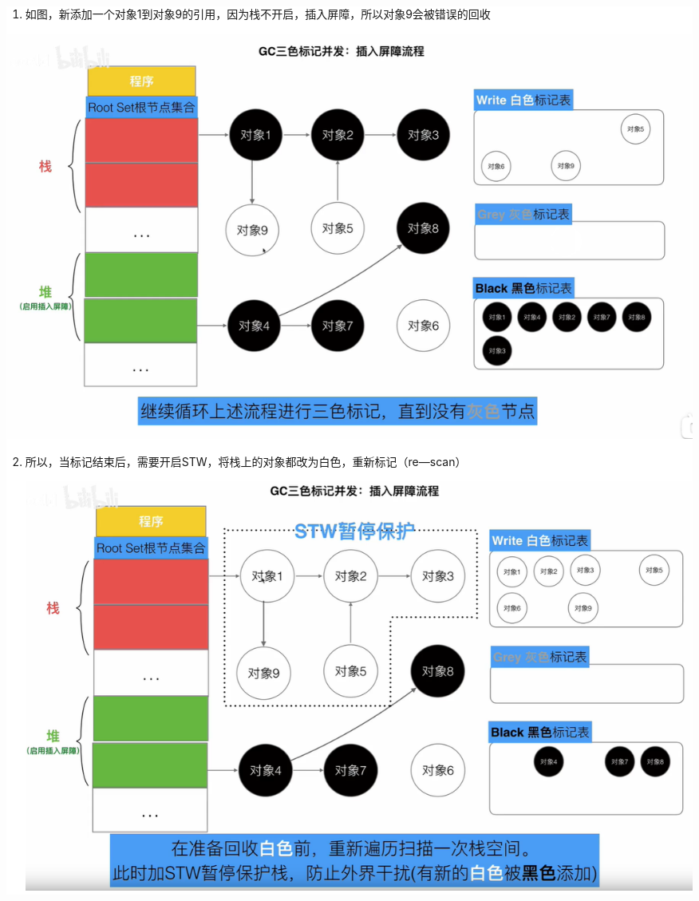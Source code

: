 1. 如图，新添加一个对象1到对象9的引用，因为栈不开启，插入屏障，所以对象9会被错误的回收

![image-20210106170845278](/assets/img/image-20210106170845278.png)

2. 所以，当标记结束后，需要开启STW，将栈上的对象都改为白色，重新标记（re—scan）

   ![image-20210106171105520](/assets/img/image-20210106171105520.png)
